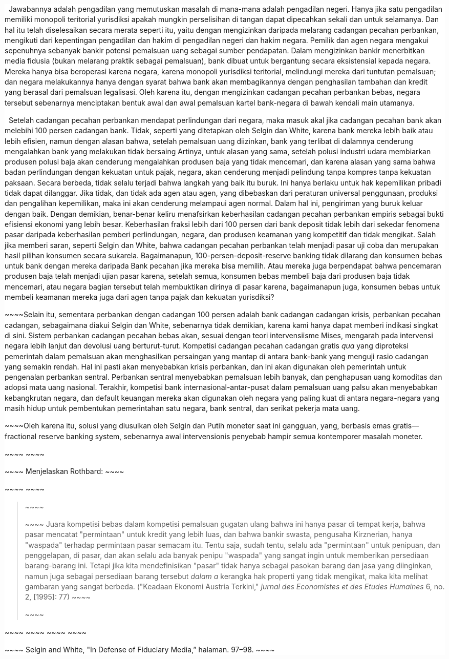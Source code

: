   <p>
    Jawabannya adalah pengadilan yang memutuskan masalah di mana-mana adalah pengadilan negeri. Hanya jika satu pengadilan memiliki monopoli teritorial yurisdiksi apakah mungkin perselisihan di tangan dapat dipecahkan sekali dan untuk selamanya. Dan hal itu telah diselesaikan secara merata seperti itu, yaitu dengan mengizinkan daripada melarang cadangan pecahan perbankan, mengikuti dari kepentingan pengadilan dan hakim di pengadilan negeri dan hakim negara. Pemilik dan agen negara mengakui sepenuhnya sebanyak bankir potensi pemalsuan uang sebagai sumber pendapatan. Dalam mengizinkan bankir menerbitkan media fidusia (bukan melarang praktik sebagai pemalsuan), bank dibuat untuk bergantung secara eksistensial kepada negara. Mereka hanya bisa beroperasi karena negara, karena monopoli yurisdiksi teritorial, melindungi mereka dari tuntutan pemalsuan; dan negara melakukannya hanya dengan syarat bahwa bank akan membagikannya dengan penghasilan tambahan dan kredit yang berasal dari pemalsuan legalisasi. Oleh karena itu, dengan mengizinkan cadangan pecahan perbankan bebas, negara tersebut sebenarnya menciptakan bentuk awal dan awal pemalsuan kartel bank-negara di bawah kendali main utamanya.
</p>
  
  <p>
    Setelah cadangan pecahan perbankan mendapat perlindungan dari negara, maka masuk akal jika cadangan pecahan bank akan melebihi 100 persen cadangan bank. Tidak, seperti yang ditetapkan oleh Selgin dan White, karena bank mereka lebih baik atau lebih efisien, namun dengan alasan bahwa, setelah pemalsuan uang diizinkan, bank yang terlibat di dalamnya cenderung mengalahkan bank yang melakukan tidak bersaing Artinya, untuk alasan yang sama, setelah polusi industri udara membiarkan produsen polusi baja akan cenderung mengalahkan produsen baja yang tidak mencemari, dan karena alasan yang sama bahwa badan perlindungan dengan kekuatan untuk pajak, negara, akan cenderung menjadi pelindung tanpa kompres tanpa kekuatan paksaan. Secara berbeda, tidak selalu terjadi bahwa langkah yang baik itu buruk. Ini hanya berlaku untuk hak kepemilikan pribadi tidak dapat dilanggar. Jika tidak, dan tidak ada agen atau agen, yang dibebaskan dari peraturan universal penggunaan, produksi dan pengalihan kepemilikan, maka ini akan cenderung melampaui agen normal. Dalam hal ini, pengiriman yang buruk keluar dengan baik. Dengan demikian, benar-benar keliru menafsirkan keberhasilan cadangan pecahan perbankan empiris sebagai bukti efisiensi ekonomi yang lebih besar. Keberhasilan fraksi lebih dari 100 persen dari bank deposit tidak lebih dari sekedar fenomena pasar daripada keberhasilan pemberi perlindungan, negara, dan produsen keamanan yang kompetitif dan tidak mengikat. Salah jika memberi saran, seperti Selgin dan White, bahwa cadangan pecahan perbankan telah menjadi pasar uji coba dan merupakan hasil pilihan konsumen secara sukarela. Bagaimanapun, 100-persen-deposit-reserve banking tidak dilarang dan konsumen bebas untuk bank dengan mereka daripada Bank pecahan jika mereka bisa memilih. Atau mereka juga berpendapat bahwa pencemaran produsen baja telah menjadi ujian pasar karena, setelah semua, konsumen bebas membeli baja dari produsen baja tidak mencemari, atau negara bagian tersebut telah membuktikan dirinya di pasar karena, bagaimanapun juga, konsumen bebas untuk membeli keamanan mereka juga dari agen tanpa pajak dan kekuatan yurisdiksi? <fnref target = "26"/>
</p>
  
  <p>
~~~~Selain itu, sementara perbankan dengan cadangan 100 persen adalah bank cadangan cadangan krisis, perbankan pecahan cadangan, sebagaimana diakui Selgin dan White, sebenarnya tidak demikian, karena kami hanya dapat memberi indikasi singkat di sini. Sistem perbankan cadangan pecahan bebas akan, sesuai dengan teori intervensiisme Mises, mengarah pada intervensi negara lebih lanjut dan devolusi uang berturut-turut. Kompetisi cadangan pecahan cadangan gratis <em>qua</em> yang diproteksi pemerintah dalam pemalsuan akan menghasilkan persaingan yang mantap di antara bank-bank yang menguji rasio cadangan yang semakin rendah. Hal ini pasti akan menyebabkan krisis perbankan, dan ini akan digunakan oleh pemerintah untuk pengenalan perbankan sentral. Perbankan sentral menyebabkan pemalsuan lebih banyak, dan penghapusan uang komoditas dan adopsi mata uang nasional. Terakhir, kompetisi bank internasional-antar-pusat dalam pemalsuan uang palsu akan menyebabkan kebangkrutan negara, dan default keuangan mereka akan digunakan oleh negara yang paling kuat di antara negara-negara yang masih hidup untuk pembentukan pemerintahan satu negara, bank sentral, dan serikat pekerja mata uang.
  </p>
  
  <p>
~~~~Oleh karena itu, solusi yang diusulkan oleh Selgin dan Putih moneter saat ini gangguan, yang, berbasis emas gratis—fractional reserve banking system, sebenarnya awal intervensionis penyebab hampir semua kontemporer masalah moneter.<fnref target="27" />
  </p>
  
  <footnotes>
~~~~<fn name="24">
~~~~  <p>
~~~~    Menjelaskan Rothbard:
~~~~  </p>
~~~~  
~~~~  <blockquote>
~~~~    <p>
~~~~      Juara kompetisi bebas dalam kompetisi pemalsuan gugatan ulang bahwa ini hanya pasar di tempat kerja, bahwa pasar mencatat "permintaan" untuk kredit yang lebih luas, dan bahwa bankir swasta, pengusaha Kirznerian, hanya "waspada" terhadap permintaan pasar semacam itu. Tentu saja, sudah tentu, selalu ada "permintaan" untuk penipuan, dan penggelapan, di pasar, dan akan selalu ada banyak penipu "waspada" yang sangat ingin untuk memberikan persediaan barang-barang ini. Tetapi jika kita mendefinisikan "pasar" tidak hanya sebagai pasokan barang dan jasa yang diinginkan, namun juga sebagai persediaan barang tersebut <em>dalam a</em> kerangka hak properti yang tidak mengikat, maka kita melihat gambaran yang sangat berbeda. ("Keadaan Ekonomi Austria Terkini," <em>jurnal des Economistes et des Etudes Humaines</em> 6, no. 2, [1995]: 77)
~~~~    </p>
~~~~  </blockquote>
~~~~</fn>
~~~~
~~~~<fn name="25">
~~~~  <p>
~~~~    Selgin and White, "In Defense of Fiduciary Media,” halaman. 97–98.
~~~~